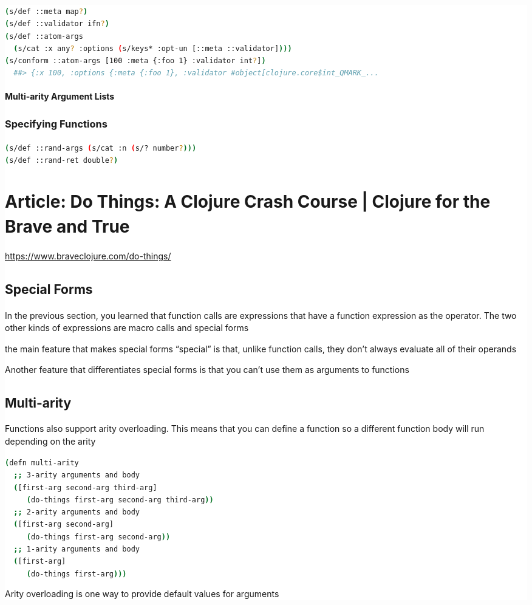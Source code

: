 ``` bash
(s/def ::meta map?)
(s/def ::validator ifn?)
(s/def ::atom-args 
  (s/cat :x any? :options (s/keys* :opt-un [::meta ::validator])))
(s/conform ::atom-args [100 :meta {:foo 1} :validator int?])
  ##> {:x 100, :options {:meta {:foo 1}, :validator #object[clojure.core$int_QMARK_...
``` 

#### Multi-arity Argument Lists

### Specifying Functions

``` bash
(s/def ::rand-args (s/cat :n (s/? number?)))
(s/def ::rand-ret double?)
``` 


# Article: Do Things: A Clojure Crash Course | Clojure for the Brave and True

https://www.braveclojure.com/do-things/

## Special Forms

In the previous section, you learned that function calls are expressions that have a function expression as the operator. The two other kinds of expressions are macro calls and special forms

the main feature that makes special forms “special” is that, unlike function calls, they don’t always evaluate all of their operands

Another feature that differentiates special forms is that you can’t use them as arguments to functions

## Multi-arity

Functions also support arity overloading. This means that you can define a function so a different function body will run depending on the arity

``` bash
(defn multi-arity
  ;; 3-arity arguments and body
  ([first-arg second-arg third-arg]
     (do-things first-arg second-arg third-arg))
  ;; 2-arity arguments and body
  ([first-arg second-arg]
     (do-things first-arg second-arg))
  ;; 1-arity arguments and body
  ([first-arg]
     (do-things first-arg)))
``` 

Arity overloading is one way to provide default values for arguments
